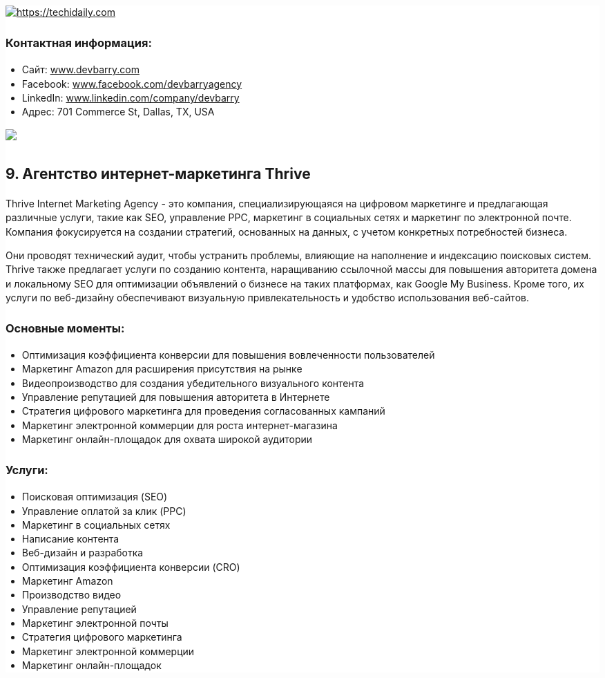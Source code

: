 
<a href="https://aligracehair.sjv.io/c/5597632/1938721/19272" target="_top" id="1938721">
  <img src="//a.impactradius-go.com/display-ad/19272-1938721" border="0" alt="https://techidaily.com" width="728" height="90"/>
</a>
<img height="0" width="0" src="https://aligracehair.sjv.io/i/5597632/1938721/19272" style="position:absolute;visibility:hidden;" border="0" />


### Контактная информация:

* Сайт: www.devbarry.com
* Facebook: www.facebook.com/devbarryagency
* LinkedIn: www.linkedin.com/company/devbarry
* Адрес: 701 Commerce St, Dallas, TX, USA

![](https://www.link-assistant.com/articles/wp-content/uploads/2024/08/Thrive-Internet-Marketing-Agency.png)

## 9\. Агентство интернет-маркетинга Thrive

Thrive Internet Marketing Agency - это компания, специализирующаяся на цифровом маркетинге и предлагающая различные услуги, такие как SEO, управление PPC, маркетинг в социальных сетях и маркетинг по электронной почте. Компания фокусируется на создании стратегий, основанных на данных, с учетом конкретных потребностей бизнеса.

Они проводят технический аудит, чтобы устранить проблемы, влияющие на наполнение и индексацию поисковых систем. Thrive также предлагает услуги по созданию контента, наращиванию ссылочной массы для повышения авторитета домена и локальному SEO для оптимизации объявлений о бизнесе на таких платформах, как Google My Business. Кроме того, их услуги по веб-дизайну обеспечивают визуальную привлекательность и удобство использования веб-сайтов.

### Основные моменты:

* Оптимизация коэффициента конверсии для повышения вовлеченности пользователей
* Маркетинг Amazon для расширения присутствия на рынке
* Видеопроизводство для создания убедительного визуального контента
* Управление репутацией для повышения авторитета в Интернете
* Стратегия цифрового маркетинга для проведения согласованных кампаний
* Маркетинг электронной коммерции для роста интернет-магазина
* Маркетинг онлайн-площадок для охвата широкой аудитории

### Услуги:

* Поисковая оптимизация (SEO)
* Управление оплатой за клик (PPC)
* Маркетинг в социальных сетях
* Написание контента
* Веб-дизайн и разработка
* Оптимизация коэффициента конверсии (CRO)
* Маркетинг Amazon
* Производство видео
* Управление репутацией
* Маркетинг электронной почты
* Стратегия цифрового маркетинга
* Маркетинг электронной коммерции
* Маркетинг онлайн-площадок
